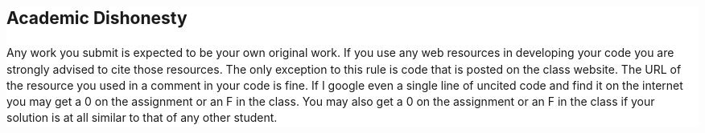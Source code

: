 

## Academic Dishonesty

Any work you submit is expected to be your own original work. If you use any web resources in developing your code you are strongly advised to cite those resources. The only exception to this rule is code that is posted on the class website. The URL of the resource you used in a comment in your code is fine. If I google even a single line of uncited code and find it on the internet you may get a 0 on the assignment or an F in the class. You may also get a 0 on the assignment or an F in the class if your solution is at all similar to that of any other student.

